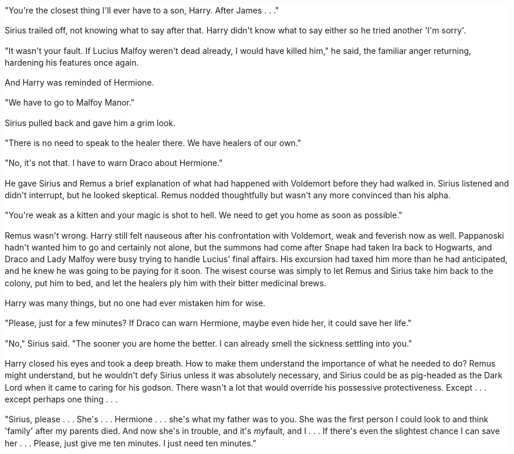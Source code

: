 "You're the closest thing I'll ever have to a son, Harry. After James .
. ."

Sirius trailed off, not knowing what to say after that. Harry didn't
know what to say either so he tried another 'I'm sorry'.

"It wasn't your fault. If Lucius Malfoy weren't dead already, I would
have killed him," he said, the familiar anger returning, hardening his
features once again.

And Harry was reminded of Hermione.

"We have to go to Malfoy Manor."

Sirius pulled back and gave him a grim look.

"There is no need to speak to the healer there. We have healers of our
own."

"No, it's not that. I have to warn Draco about Hermione."

He gave Sirius and Remus a brief explanation of what had happened with
Voldemort before they had walked in. Sirius listened and didn't
interrupt, but he looked skeptical. Remus nodded thoughtfully but wasn't
any more convinced than his alpha.

"You're weak as a kitten and your magic is shot to hell. We need to get
you home as soon as possible."

Remus wasn't wrong. Harry still felt nauseous after his confrontation
with Voldemort, weak and feverish now as well. Pappanoski hadn't wanted
him to go and certainly not alone, but the summons had come after Snape
had taken Ira back to Hogwarts, and Draco and Lady Malfoy were busy
trying to handle Lucius' final affairs. His excursion had taxed him more
than he had anticipated, and he knew he was going to be paying for it
soon. The wisest course was simply to let Remus and Sirius take him back
to the colony, put him to bed, and let the healers ply him with their
bitter medicinal brews.

Harry was many things, but no one had ever mistaken him for wise.

"Please, just for a few minutes? If Draco can warn Hermione, maybe even
hide her, it could save her life."

"No," Sirius said. "The sooner you are home the better. I can already
smell the sickness settling into you."

Harry closed his eyes and took a deep breath. How to make them
understand the importance of what he needed to do? Remus might
understand, but he wouldn't defy Sirius unless it was absolutely
necessary, and Sirius could be as pig-headed as the Dark Lord when it
came to caring for his godson. There wasn't a lot that would override
his possessive protectiveness. Except . . . except perhaps one thing . .
.

"Sirius, please . . . She's . . . Hermione . . . she's what my father
was to you. She was the first person I could look to and think 'family'
after my parents died. And now she's in trouble, and it's *my*fault, and
I . . . If there's even the slightest chance I can save her . . .
Please, just give me ten minutes. I just need ten minutes."
